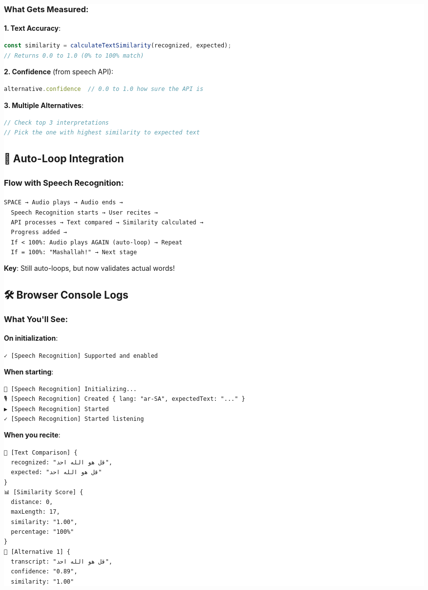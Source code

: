 ### What Gets Measured:

**1. Text Accuracy**:
```typescript
const similarity = calculateTextSimilarity(recognized, expected);
// Returns 0.0 to 1.0 (0% to 100% match)
```

**2. Confidence** (from speech API):
```typescript
alternative.confidence  // 0.0 to 1.0 how sure the API is
```

**3. Multiple Alternatives**:
```typescript
// Check top 3 interpretations
// Pick the one with highest similarity to expected text
```

## 🔄 Auto-Loop Integration

### Flow with Speech Recognition:

```
SPACE → Audio plays → Audio ends → 
  Speech Recognition starts → User recites → 
  API processes → Text compared → Similarity calculated → 
  Progress added → 
  If < 100%: Audio plays AGAIN (auto-loop) → Repeat
  If = 100%: "Mashallah!" → Next stage
```

**Key**: Still auto-loops, but now validates actual words!

## 🛠️ Browser Console Logs

### What You'll See:

**On initialization**:
```
✓ [Speech Recognition] Supported and enabled
```

**When starting**:
```
🎤 [Speech Recognition] Initializing...
🎙️ [Speech Recognition] Created { lang: "ar-SA", expectedText: "..." }
▶️ [Speech Recognition] Started
✓ [Speech Recognition] Started listening
```

**When you recite**:
```
📝 [Text Comparison] {
  recognized: "قل هو الله احد",
  expected: "قل هو الله احد"
}
📊 [Similarity Score] {
  distance: 0,
  maxLength: 17,
  similarity: "1.00",
  percentage: "100%"
}
🎯 [Alternative 1] {
  transcript: "قل هو الله احد",
  confidence: "0.89",
  similarity: "1.00"
```